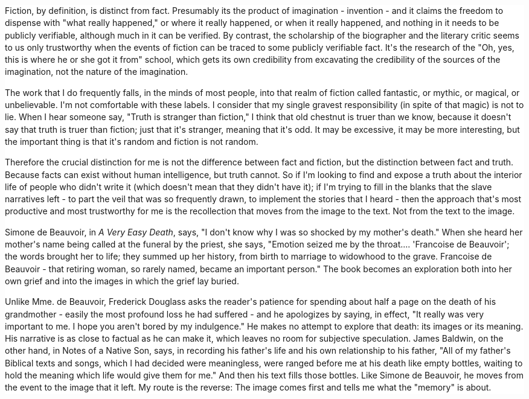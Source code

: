 Fiction, by definition, is distinct from fact. Presumably
its the product of imagination - invention - and it claims
the freedom to dispense with "what really happened," or
where it really happened, or when it really happened, and
nothing in it needs to be publicly verifiable, although much
in it can be verified. By contrast, the scholarship of the
biographer and the literary critic seems to us only trustworthy when the events of fiction can be traced to some
publicly verifiable fact. It's the research of the "Oh, yes,
this is where he or she got it from" school, which gets its
own credibility from excavating the credibility of the sources
of the imagination, not the nature of the imagination.

The work that I do frequently falls, in the minds of
most people, into that realm of fiction called fantastic, or
mythic, or magical, or unbelievable. I'm not comfortable
with these labels. I consider that my single gravest responsibility (in spite of that magic) is not to lie. When I hear
someone say, "Truth is stranger than fiction," I think that
old chestnut is truer than we know, because it doesn't say
that truth is truer than fiction; just that it's stranger, meaning that it's odd. It may be excessive, it may be more
interesting, but the important thing is that it's random and fiction is not random.

Therefore the crucial distinction for me is not the difference between fact and fiction, but the distinction between fact and truth. Because facts can exist without human intelligence, but truth cannot. So if I'm looking to
find and expose a truth about the interior life of people
who didn't write it (which doesn't mean that they didn't
have it); if I'm trying to fill in the blanks that the slave narratives left - to part the veil that was so frequently
drawn, to implement the stories that I heard - then the
approach that's most productive and most trustworthy for
me is the recollection that moves from the image to the
text. Not from the text to the image.

Simone de Beauvoir, in _A Very Easy Death_, says, "I don't
know why I was so shocked by my mother's death." When
she heard her mother's name being called at the funeral by
the priest, she says, "Emotion seized me by the throat....
'Francoise de Beauvoir'; the words brought her to life;
they summed up her history, from birth to marriage to
widowhood to the grave. Francoise de Beauvoir - that
retiring woman, so rarely named, became an important
person." The book becomes an exploration both into her
own grief and into the images in which the grief lay buried.

Unlike Mme. de Beauvoir, Frederick Douglass asks the
reader's patience for spending about half a page on the
death of his grandmother - easily the most profound loss
he had suffered - and he apologizes by saying, in effect,
"It really was very important to me. I hope you aren't
bored by my indulgence." He makes no attempt to explore that death: its images or its meaning. His narrative is
as close to factual as he can make it, which leaves no room
for subjective speculation. James Baldwin, on the other
hand, in Notes of a Native Son, says, in recording his father's
life and his own relationship to his father, "All of my father's Biblical texts and songs, which I had decided were
meaningless, were ranged before me at his death like
empty bottles, waiting to hold the meaning which life
would give them for me." And then his text fills those
bottles. Like Simone de Beauvoir, he moves from the
event to the image that it left. My route is the reverse: The
image comes first and tells me what the "memory" is about.
